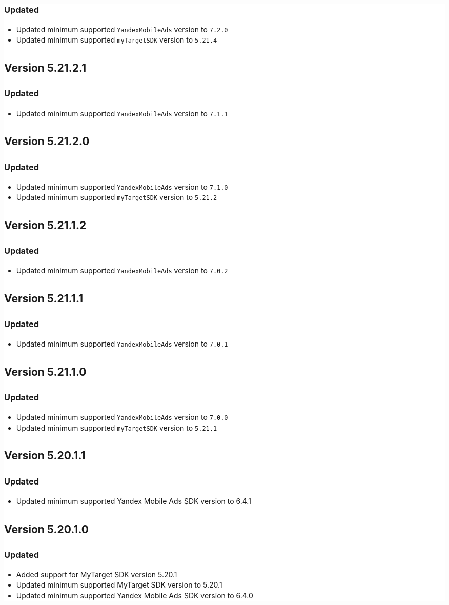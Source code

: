 ### Updated

- Updated minimum supported `YandexMobileAds` version to `7.2.0`
- Updated minimum supported `myTargetSDK` version to `5.21.4`

## Version 5.21.2.1

### Updated

- Updated minimum supported `YandexMobileAds` version to `7.1.1`

## Version 5.21.2.0

### Updated

- Updated minimum supported `YandexMobileAds` version to `7.1.0`
- Updated minimum supported `myTargetSDK` version to `5.21.2`

## Version 5.21.1.2

### Updated

- Updated minimum supported `YandexMobileAds` version to `7.0.2`

## Version 5.21.1.1

### Updated

- Updated minimum supported `YandexMobileAds` version to `7.0.1`

## Version 5.21.1.0

### Updated

- Updated minimum supported `YandexMobileAds` version to `7.0.0`
- Updated minimum supported `myTargetSDK` version to `5.21.1`

## Version 5.20.1.1

### Updated

- Updated minimum supported Yandex Mobile Ads SDK version to 6.4.1

## Version 5.20.1.0

### Updated

- Added support for MyTarget SDK version 5.20.1
- Updated minimum supported MyTarget SDK version to 5.20.1
- Updated minimum supported Yandex Mobile Ads SDK version to 6.4.0
